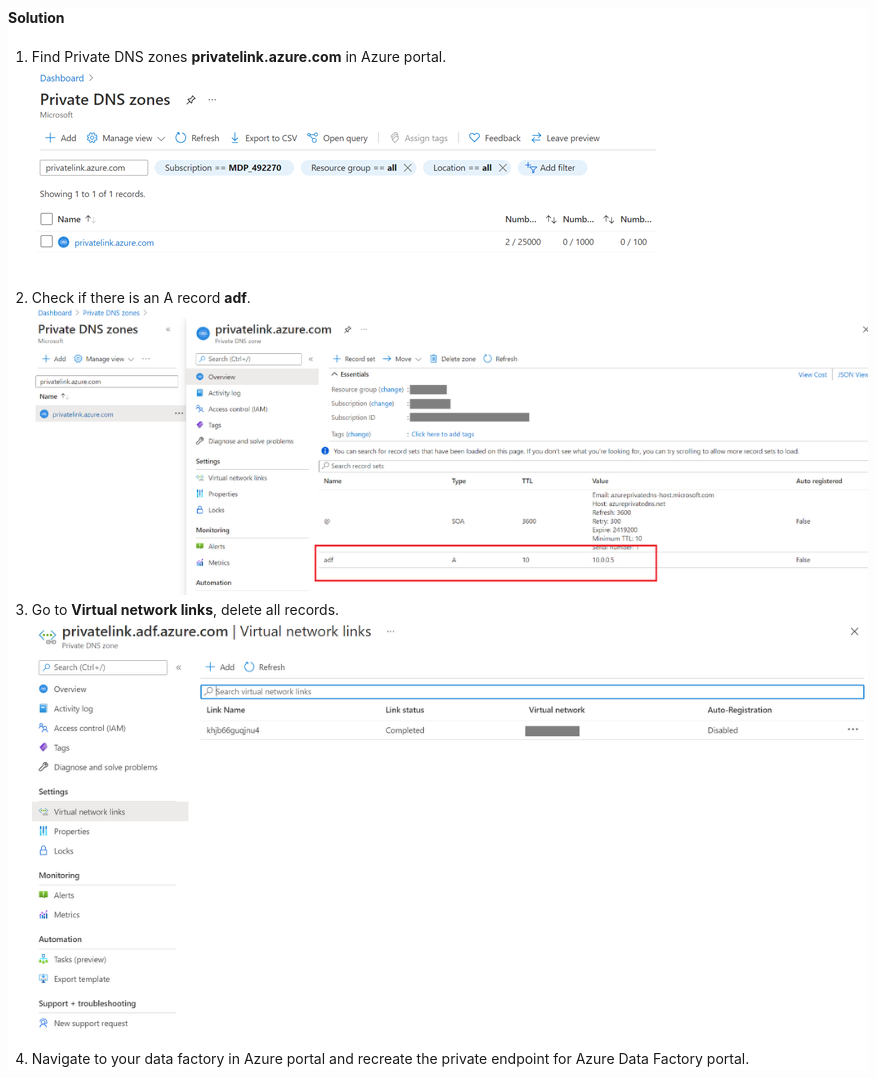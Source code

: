 #### Solution
1. Find Private DNS zones **privatelink.azure.com** in Azure portal.
![Screenshot of finding Private DNS zones.](media/security-access-control-troubleshoot-guide/private-dns-zones.png)
2. Check if there is an A record **adf**.
![Screenshot of A record.](media/security-access-control-troubleshoot-guide/a-record.png)
3.	Go to **Virtual network links**, delete all records.
![Screenshot of virtual network link.](media/security-access-control-troubleshoot-guide/virtual-network-link.png)
4.	Navigate to your data factory in Azure portal and recreate the private endpoint for Azure Data Factory portal.